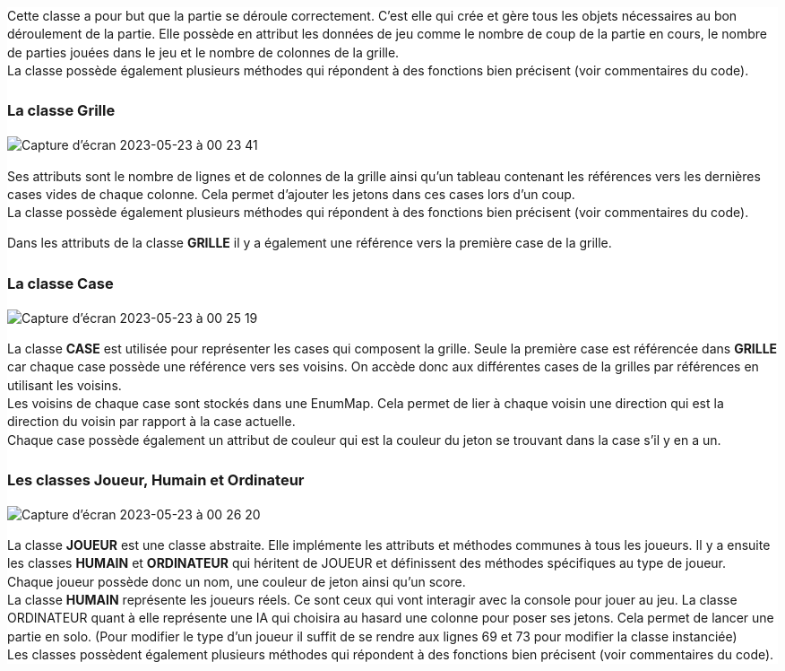 Cette classe a pour but que la partie se déroule correctement. C’est elle qui crée et gère tous les objets nécessaires au bon déroulement de la partie. Elle possède en attribut les données de jeu comme le nombre de coup de la partie en cours, le nombre de parties jouées dans le jeu et le nombre de colonnes de la grille.  
La classe possède également plusieurs méthodes qui répondent à des fonctions bien précisent (voir commentaires du code).  

### La classe Grille
<img width="311" alt="Capture d’écran 2023-05-23 à 00 23 41" src="https://github.com/markblre/puissance-4/assets/46789972/1bfd6eda-d27b-4801-b08c-e8aad26fac34">

Ses attributs sont le nombre de lignes et de colonnes de la grille ainsi qu’un tableau contenant les références vers les dernières cases vides de chaque colonne. Cela permet d’ajouter les jetons dans ces cases lors d’un coup.  
La classe possède également plusieurs méthodes qui répondent à des fonctions bien précisent (voir commentaires du code).  

Dans les attributs de la classe **GRILLE** il y a également une référence vers la première case de la grille.  

### La classe Case
<img width="531" alt="Capture d’écran 2023-05-23 à 00 25 19" src="https://github.com/markblre/puissance-4/assets/46789972/3a9d1c01-a7d0-4f13-90fa-b7bc60de97cc">

La classe **CASE** est utilisée pour représenter les cases qui composent la grille. Seule la première case est référencée dans **GRILLE** car chaque case possède une référence vers ses voisins. On accède donc aux différentes cases de la grilles par références en utilisant les voisins.  
Les voisins de chaque case sont stockés dans une EnumMap. Cela permet de lier à chaque voisin une direction qui est la direction du voisin par rapport à la case actuelle.  
Chaque case possède également un attribut de couleur qui est la couleur du jeton se trouvant dans la case s’il y en a un.  

### Les classes Joueur, Humain et Ordinateur
<img width="790" alt="Capture d’écran 2023-05-23 à 00 26 20" src="https://github.com/markblre/puissance-4/assets/46789972/dfebe9e7-c008-4c99-b09c-7f12033bc947">

La classe **JOUEUR** est une classe abstraite. Elle implémente les attributs et méthodes communes à tous les joueurs. Il y a ensuite les classes **HUMAIN** et **ORDINATEUR** qui héritent de JOUEUR et définissent des méthodes spécifiques au type de joueur.  
Chaque joueur possède donc un nom, une couleur de jeton ainsi qu’un score.  
La classe **HUMAIN** représente les joueurs réels. Ce sont ceux qui vont interagir avec la console pour jouer au jeu. La classe ORDINATEUR quant à elle représente une IA qui choisira au hasard une colonne pour poser ses jetons. Cela permet de lancer une partie en solo. (Pour modifier le type d’un joueur il suffit de se rendre aux lignes 69 et 73 pour modifier la classe instanciée)  
Les classes possèdent également plusieurs méthodes qui répondent à des fonctions bien précisent (voir commentaires du code).
